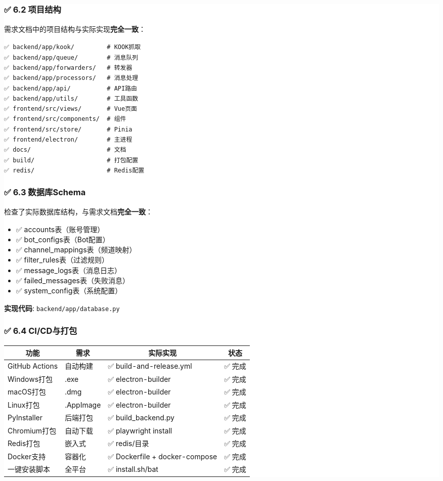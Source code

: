 
### ✅ 6.2 项目结构

需求文档中的项目结构与实际实现**完全一致**：

```
✅ backend/app/kook/         # KOOK抓取
✅ backend/app/queue/        # 消息队列
✅ backend/app/forwarders/   # 转发器
✅ backend/app/processors/   # 消息处理
✅ backend/app/api/          # API路由
✅ backend/app/utils/        # 工具函数
✅ frontend/src/views/       # Vue页面
✅ frontend/src/components/  # 组件
✅ frontend/src/store/       # Pinia
✅ frontend/electron/        # 主进程
✅ docs/                     # 文档
✅ build/                    # 打包配置
✅ redis/                    # Redis配置
```

### ✅ 6.3 数据库Schema

检查了实际数据库结构，与需求文档**完全一致**：

- ✅ accounts表（账号管理）
- ✅ bot_configs表（Bot配置）
- ✅ channel_mappings表（频道映射）
- ✅ filter_rules表（过滤规则）
- ✅ message_logs表（消息日志）
- ✅ failed_messages表（失败消息）
- ✅ system_config表（系统配置）

**实现代码**: `backend/app/database.py`

### ✅ 6.4 CI/CD与打包

| 功能 | 需求 | 实际实现 | 状态 |
|------|------|----------|------|
| GitHub Actions | 自动构建 | ✅ build-and-release.yml | ✅ 完成 |
| Windows打包 | .exe | ✅ electron-builder | ✅ 完成 |
| macOS打包 | .dmg | ✅ electron-builder | ✅ 完成 |
| Linux打包 | .AppImage | ✅ electron-builder | ✅ 完成 |
| PyInstaller | 后端打包 | ✅ build_backend.py | ✅ 完成 |
| Chromium打包 | 自动下载 | ✅ playwright install | ✅ 完成 |
| Redis打包 | 嵌入式 | ✅ redis/目录 | ✅ 完成 |
| Docker支持 | 容器化 | ✅ Dockerfile + docker-compose | ✅ 完成 |
| 一键安装脚本 | 全平台 | ✅ install.sh/bat | ✅ 完成 |
